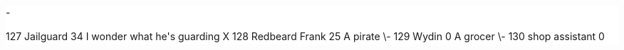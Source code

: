 \-
</td>
</tr>
<tr>
<td>
127
</td>
<td>
Jailguard
</td>
<td>
34
</td>
<td>
I wonder what he's guarding
</td>
<td>
X
</td>
</tr>
<tr>
<td>
128
</td>
<td>
Redbeard Frank
</td>
<td>
25
</td>
<td>
A pirate
</td>
<td>
\-
</td>
</tr>
<tr>
<td>
129
</td>
<td>
Wydin
</td>
<td>
0
</td>
<td>
A grocer
</td>
<td>
\-
</td>
</tr>
<tr>
<td>
130
</td>
<td>
shop assistant
</td>
<td>
0
</td>